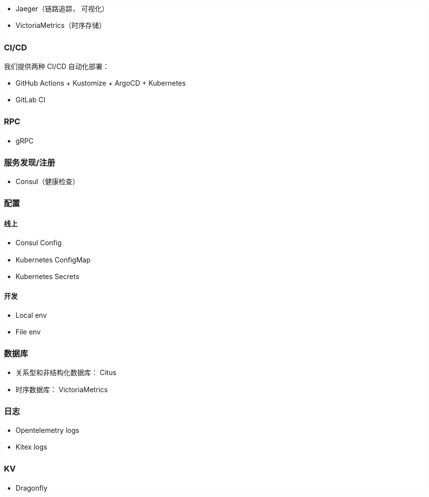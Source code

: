 - Jaeger（链路追踪， 可视化）

- VictoriaMetrics（时序存储）


### CI/CD

我们提供两种 CI/CD 自动化部署：

- GitHub Actions + Kustomize + ArgoCD + Kubernetes

- GitLab CI


### RPC

- gRPC


### 服务发现/注册

- Consul（健康检查）


### 配置

#### 线上

- Consul Config

- Kubernetes ConfigMap

- Kubernetes Secrets


#### 开发

- Local env

- File env


### 数据库

- 关系型和非结构化数据库： Citus

- 时序数据库： VictoriaMetrics


### 日志

- Opentelemetry logs

- Kitex logs


### KV

- Dragonfly

